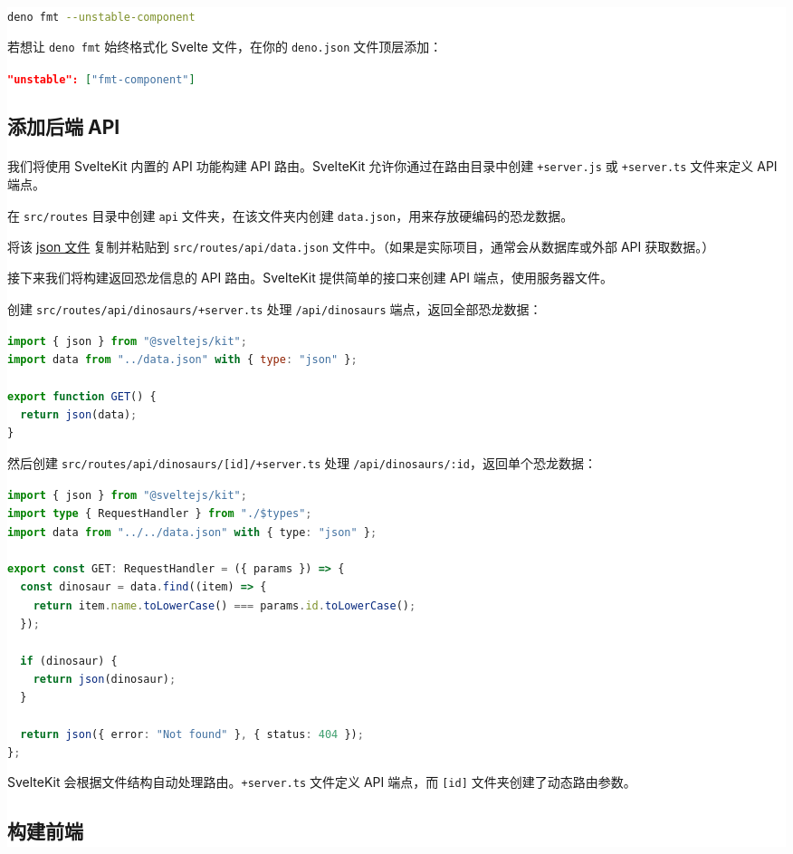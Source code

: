 ```sh
deno fmt --unstable-component
```

若想让 `deno fmt` 始终格式化 Svelte 文件，在你的 `deno.json` 文件顶层添加：

```json
"unstable": ["fmt-component"]
```

## 添加后端 API

我们将使用 SvelteKit 内置的 API 功能构建 API 路由。SvelteKit 允许你通过在路由目录中创建 `+server.js` 或 `+server.ts` 文件来定义 API 端点。

在 `src/routes` 目录中创建 `api` 文件夹，在该文件夹内创建 `data.json`，用来存放硬编码的恐龙数据。

将该 [json 文件](https://github.com/denoland/tutorial-with-svelte/blob/main/src/routes/api/data.json) 复制并粘贴到 `src/routes/api/data.json` 文件中。（如果是实际项目，通常会从数据库或外部 API 获取数据。）

接下来我们将构建返回恐龙信息的 API 路由。SvelteKit 提供简单的接口来创建 API 端点，使用服务器文件。

创建 `src/routes/api/dinosaurs/+server.ts` 处理 `/api/dinosaurs` 端点，返回全部恐龙数据：

```js title="src/routes/api/dinosaurs/+server.ts"
import { json } from "@sveltejs/kit";
import data from "../data.json" with { type: "json" };

export function GET() {
  return json(data);
}
```

然后创建 `src/routes/api/dinosaurs/[id]/+server.ts` 处理 `/api/dinosaurs/:id`，返回单个恐龙数据：

```ts title="src/routes/api/dinosaurs/[id]/+server.ts"
import { json } from "@sveltejs/kit";
import type { RequestHandler } from "./$types";
import data from "../../data.json" with { type: "json" };

export const GET: RequestHandler = ({ params }) => {
  const dinosaur = data.find((item) => {
    return item.name.toLowerCase() === params.id.toLowerCase();
  });

  if (dinosaur) {
    return json(dinosaur);
  }

  return json({ error: "Not found" }, { status: 404 });
};
```

SvelteKit 会根据文件结构自动处理路由。`+server.ts` 文件定义 API 端点，而 `[id]` 文件夹创建了动态路由参数。

## 构建前端
